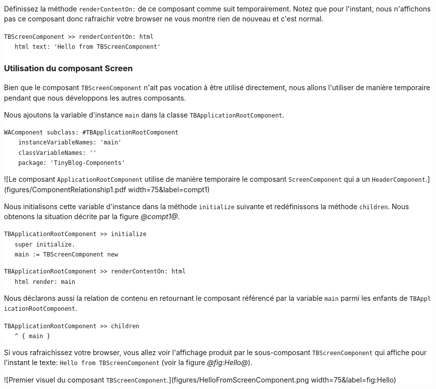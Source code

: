 Définissez la méthode `renderContentOn:` de ce composant comme suit temporairement. Notez que pour l'instant, nous n'affichons pas ce composant
donc rafraichir votre browser ne vous montre rien de nouveau et c'est normal.

```
TBScreenComponent >> renderContentOn: html
   html text: 'Hello from TBScreenComponent'
```


### Utilisation du composant Screen


Bien que le composant `TBScreenComponent` n'ait pas vocation à être utilisé directement, nous allons l'utiliser de manière temporaire pendant que nous développons les autres composants. 


Nous ajoutons la variable d'instance `main` dans la classe `TBApplicationRootComponent`. 
```
WAComponent subclass: #TBApplicationRootComponent
	instanceVariableNames: 'main'
	classVariableNames: ''
	package: 'TinyBlog-Components'
```


![Le composant `ApplicationRootComponent` utilise de manière temporaire le composant `ScreenComponent` qui a un `HeaderComponent`.](figures/ComponentRelationship1.pdf width=75&label=compt1)

Nous initialisons cette variable d'instance dans la méthode `initialize` suivante et redéfinissons la méthode `children`. Nous obtenons la situation décrite par la figure *@compt1@*.


```
TBApplicationRootComponent >> initialize
   super initialize.
   main := TBScreenComponent new
```



```
TBApplicationRootComponent >> renderContentOn: html
   html render: main
```


Nous déclarons aussi la relation de contenu en retournant le composant référencé par la variable `main` parmi les enfants de `TBApplicationRootComponent`.
```
TBApplicationRootComponent >> children
   ^ { main }
```


Si vous rafraichissez votre browser, vous allez voir l'affichage produit par le sous-composant `TBScreenComponent` qui affiche pour l'instant le texte: `Hello from TBScreenComponent` \(voir la figure *@fig:Hello@*\).

![Premier visuel du composant `TBScreenComponent`.](figures/HelloFromScreenComponent.png width=75&label=fig:Hello)


